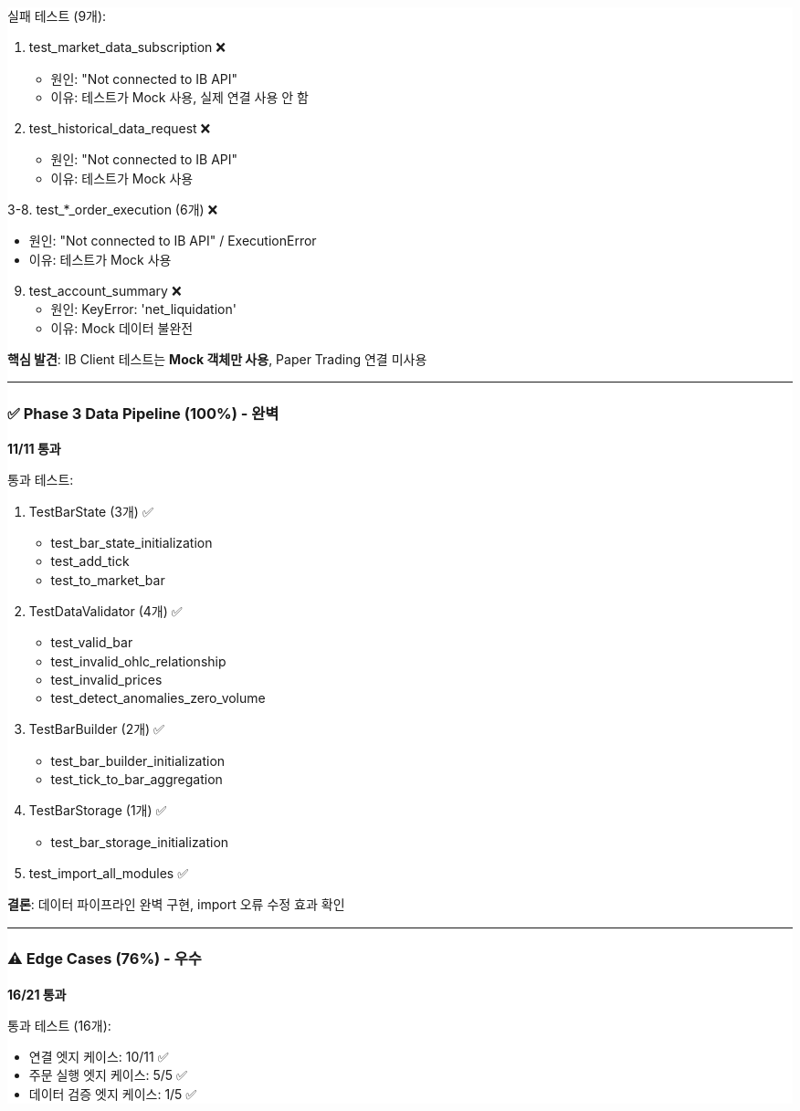 실패 테스트 (9개):
1. test_market_data_subscription ❌
   - 원인: "Not connected to IB API"
   - 이유: 테스트가 Mock 사용, 실제 연결 사용 안 함

2. test_historical_data_request ❌
   - 원인: "Not connected to IB API"
   - 이유: 테스트가 Mock 사용

3-8. test_*_order_execution (6개) ❌
   - 원인: "Not connected to IB API" / ExecutionError
   - 이유: 테스트가 Mock 사용

9. test_account_summary ❌
   - 원인: KeyError: 'net_liquidation'
   - 이유: Mock 데이터 불완전

**핵심 발견**: IB Client 테스트는 **Mock 객체만 사용**, Paper Trading 연결 미사용

---

### ✅ Phase 3 Data Pipeline (100%) - 완벽
**11/11 통과**

통과 테스트:
1. TestBarState (3개) ✅
   - test_bar_state_initialization
   - test_add_tick
   - test_to_market_bar

2. TestDataValidator (4개) ✅
   - test_valid_bar
   - test_invalid_ohlc_relationship
   - test_invalid_prices
   - test_detect_anomalies_zero_volume

3. TestBarBuilder (2개) ✅
   - test_bar_builder_initialization
   - test_tick_to_bar_aggregation

4. TestBarStorage (1개) ✅
   - test_bar_storage_initialization

5. test_import_all_modules ✅

**결론**: 데이터 파이프라인 완벽 구현, import 오류 수정 효과 확인

---

### ⚠️ Edge Cases (76%) - 우수
**16/21 통과**

통과 테스트 (16개):
- 연결 엣지 케이스: 10/11 ✅
- 주문 실행 엣지 케이스: 5/5 ✅
- 데이터 검증 엣지 케이스: 1/5 ✅
